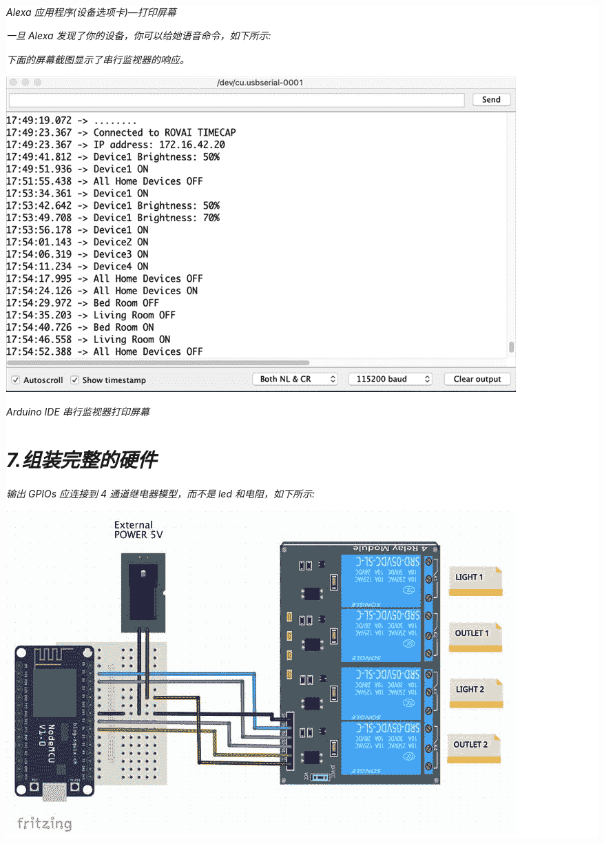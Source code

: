 *Alexa 应用程序(设备选项卡)—打印屏幕*

*一旦 Alexa 发现了你的设备，你可以给她语音命令，如下所示:*

*下面的屏幕截图显示了串行监视器的响应。*

*![](img/779f4f50b3b8d55523ca6b633e616a10.png)*

*Arduino IDE 串行监视器打印屏幕*

# *7.组装完整的硬件*

*输出 GPIOs 应连接到 4 通道继电器模型，而不是 led 和电阻，如下所示:*

*![](img/1c16f44210d4fd24e01a8d3c828ff45f.png)*
